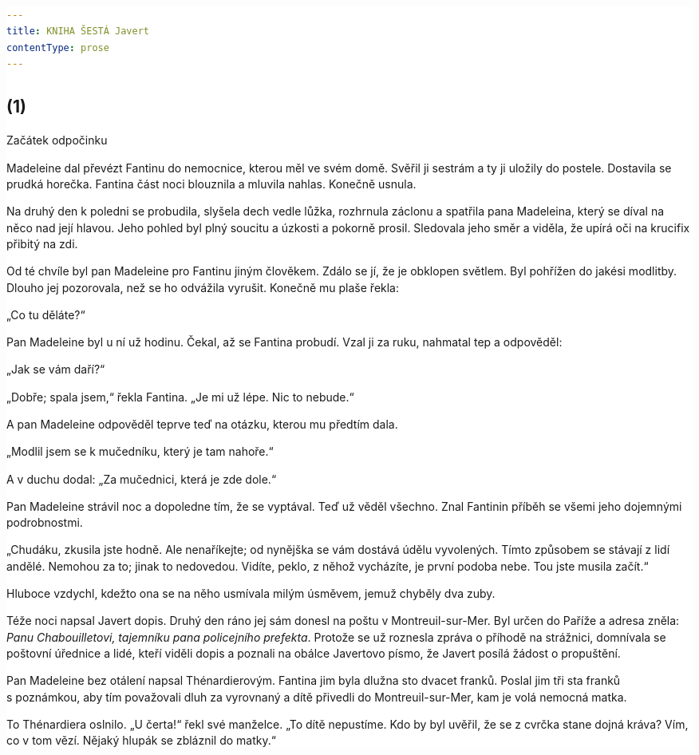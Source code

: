 ```yaml
---
title: KNIHA ŠESTÁ Javert
contentType: prose
---
```


<section>

## (1)  
Začátek odpočinku

Madeleine dal převézt Fantinu do nemocnice, kterou měl ve svém domě. Svěřil ji sestrám a ty ji uložily do postele. Dostavila se prudká horečka. Fantina část noci blouznila a mluvila nahlas. Konečně usnula.

Na druhý den k poledni se probudila, slyšela dech vedle lůžka, rozhrnula záclonu a spatřila pana Madeleina, který se díval na něco nad její hlavou. Jeho pohled byl plný soucitu a úzkosti a pokorně prosil. Sledovala jeho směr a viděla, že upírá oči na krucifix přibitý na zdi.

Od té chvíle byl pan Madeleine pro Fantinu jiným člověkem. Zdálo se jí, že je obklopen světlem. Byl pohřížen do jakési modlitby. Dlouho jej pozorovala, než se ho odvážila vyrušit. Konečně mu plaše řekla:

„Co tu děláte?“

Pan Madeleine byl u ní už hodinu. Čekal, až se Fantina probudí. Vzal ji za ruku, nahmatal tep a odpověděl:

„Jak se vám daří?“

„Dobře; spala jsem,“ řekla Fantina. „Je mi už lépe. Nic to nebude.“

A pan Madeleine odpověděl teprve teď na otázku, kterou mu předtím dala.

„Modlil jsem se k mučedníku, který je tam nahoře.“

A v duchu dodal: „Za mučednici, která je zde dole.“

Pan Madeleine strávil noc a dopoledne tím, že se vyptával. Teď už věděl všechno. Znal Fantinin příběh se všemi jeho dojemnými podrobnostmi.

„Chudáku, zkusila jste hodně. Ale nenaříkejte; od nynějška se vám dostává údělu vyvolených. Tímto způsobem se stávají z lidí andělé. Nemohou za to; jinak to nedovedou. Vidíte, peklo, z něhož vycházíte, je první podoba nebe. Tou jste musila začít.“

Hluboce vzdychl, kdežto ona se na něho usmívala milým úsměvem, jemuž chyběly dva zuby.

Téže noci napsal Javert dopis. Druhý den ráno jej sám donesl na poštu v Montreuil-sur-Mer. Byl určen do Paříže a adresa zněla: _Panu Chabouilletovi, tajemníku pana policejního prefekta_. Protože se už roznesla zpráva o příhodě na strážnici, domnívala se poštovní úřednice a lidé, kteří viděli dopis a poznali na obálce Javertovo písmo, že Javert posílá žádost o propuštění.

Pan Madeleine bez otálení napsal Thénardierovým. Fantina jim byla dlužna sto dvacet franků. Poslal jim tři sta franků s poznámkou, aby tím považovali dluh za vyrovnaný a dítě přivedli do Montreuil-sur-Mer, kam je volá nemocná matka.

To Thénardiera oslnilo. „U čerta!“ řekl své manželce. „To dítě nepustíme. Kdo by byl uvěřil, že se z cvrčka stane dojná kráva? Vím, co v tom vězí. Nějaký hlupák se zbláznil do matky.“
